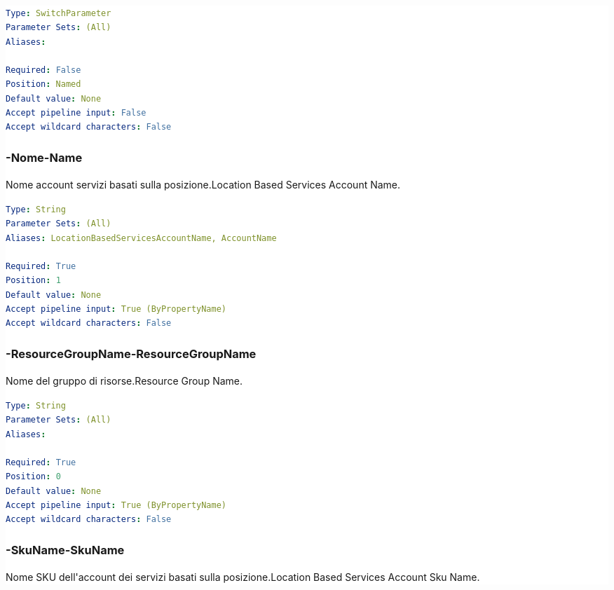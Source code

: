 ```yaml
Type: SwitchParameter
Parameter Sets: (All)
Aliases:

Required: False
Position: Named
Default value: None
Accept pipeline input: False
Accept wildcard characters: False
```

### <span data-ttu-id="4e305-115">-Nome</span><span class="sxs-lookup"><span data-stu-id="4e305-115">-Name</span></span>
<span data-ttu-id="4e305-116">Nome account servizi basati sulla posizione.</span><span class="sxs-lookup"><span data-stu-id="4e305-116">Location Based Services Account Name.</span></span>

```yaml
Type: String
Parameter Sets: (All)
Aliases: LocationBasedServicesAccountName, AccountName

Required: True
Position: 1
Default value: None
Accept pipeline input: True (ByPropertyName)
Accept wildcard characters: False
```

### <span data-ttu-id="4e305-117">-ResourceGroupName</span><span class="sxs-lookup"><span data-stu-id="4e305-117">-ResourceGroupName</span></span>
<span data-ttu-id="4e305-118">Nome del gruppo di risorse.</span><span class="sxs-lookup"><span data-stu-id="4e305-118">Resource Group Name.</span></span>

```yaml
Type: String
Parameter Sets: (All)
Aliases:

Required: True
Position: 0
Default value: None
Accept pipeline input: True (ByPropertyName)
Accept wildcard characters: False
```

### <span data-ttu-id="4e305-119">-SkuName</span><span class="sxs-lookup"><span data-stu-id="4e305-119">-SkuName</span></span>
<span data-ttu-id="4e305-120">Nome SKU dell'account dei servizi basati sulla posizione.</span><span class="sxs-lookup"><span data-stu-id="4e305-120">Location Based Services Account Sku Name.</span></span>
